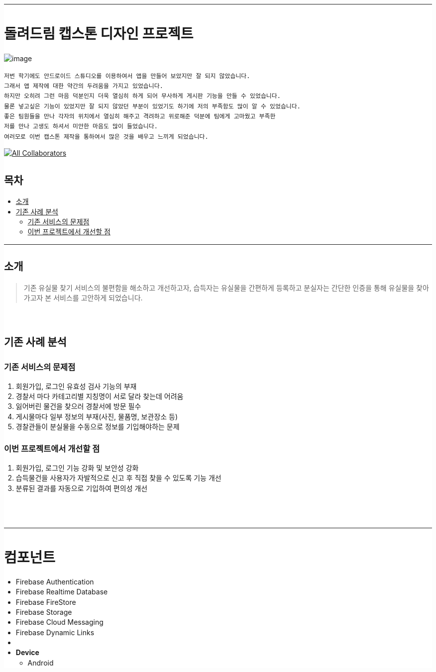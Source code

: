 ***
# 돌려드림 캡스톤 디자인 프로젝트
![image](https://github.com/chihyeonwon/Capstone-Design/assets/58906858/716a4436-86f3-4afd-b676-00e2f81e7d30)
```
저번 학기에도 안드로이드 스튜디오를 이용하여서 앱을 만들어 보았지만 잘 되지 않았습니다.
그래서 앱 제작에 대한 약간의 두려움을 가지고 있었습니다.
하지만 오히려 그런 마음 덕분인지 더욱 열심히 하게 되어 무사하게 게시판 기능을 만들 수 있었습니다.
물론 넣고싶은 기능이 있었지만 잘 되지 않았던 부분이 있었기도 하기에 저의 부족함도 많이 알 수 있었습니다.
좋은 팀원들을 만나 각자의 위치에서 열심히 해주고 격려하고 위로해준 덕분에 팀에게 고마웠고 부족한
저를 만나 고생도 하셔서 미안한 마음도 많이 들었습니다.
여러모로 이번 캡스톤 제작을 통하여서 많은 것을 배우고 느끼게 되었습니다.
```
[![All Collaborators](https://img.shields.io/badge/all_Collaborators-6-orange.svg)](#Collaborators)
</br>

## 목차
- [소개](#소개)
- [기존 사례 분석](#기존-사례-분석)
  - [기존 서비스의 문제점](#기존-서비스의-문제점)
  - [이번 프로젝트에서 개선할 점](#이번-프로젝트에서-개선할-점)
***

## 소개

> 기존 유실물 찾기 서비스의 불편함을 해소하고 개선하고자, 습득자는 유실물을 간편하게 등록하고 분실자는 간단한 인증을 통해 유실물을 찾아가고자 본 서비스를 고안하게 되었습니다.

</br>

## 기존 사례 분석


### 기존 서비스의 문제점

1. 회원가입, 로그인 유효성 검사 기능의 부재
2. 경찰서 마다 카테고리별 지칭명이 서로 달라 찾는데 어려움
3. 잃어버린 물건을 찾으러 경찰서에 방문 필수
4. 게시물마다 일부 정보의 부재(사진, 물품명, 보관장소 등)
6. 경찰관들이 분실물을 수동으로 정보를 기입해야하는 문제

### 이번 프로젝트에서 개선할 점

1. 회원가입, 로그인 기능 강화 및 보안성 강화
2. 습득물건을 사용자가 자발적으로 신고 후 직접 찾을 수 있도록 기능 개선
3. 분류된 결과를 자동으로 기입하여 편의성 개선

</br></br>

***
# 컴포넌트
- Firebase Authentication
- Firebase Realtime Database
- Firebase FireStore
- Firebase Storage
- Firebase Cloud Messaging
- Firebase Dynamic Links
- 
- **Device**
  - Android
